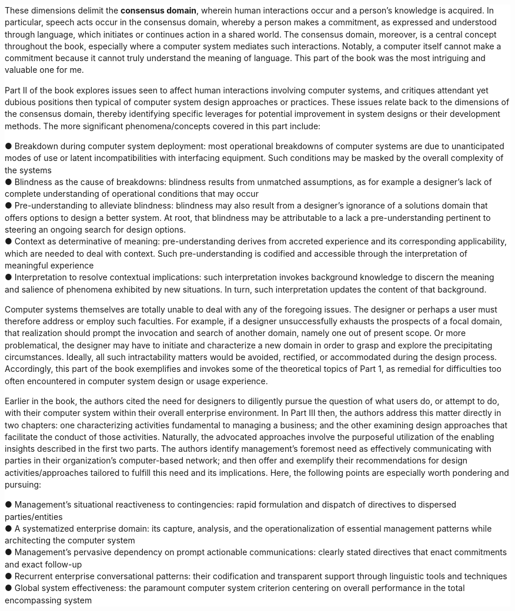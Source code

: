 These dimensions delimit the **consensus domain**, wherein human interactions occur and a person’s knowledge is acquired. In particular, speech acts occur in the consensus domain, whereby a person makes a commitment, as expressed and understood through language, which initiates or continues action in a shared world. The consensus domain, moreover, is a central concept throughout the book, especially where a computer system mediates such interactions. Notably, a computer itself cannot make a commitment because it cannot truly understand the meaning of language. This part of the book was the most intriguing and valuable one for me.  
  
Part II of the book explores issues seen to affect human interactions involving computer systems, and critiques attendant yet dubious positions then typical of computer system design approaches or practices. These issues relate back to the dimensions of the consensus domain, thereby identifying specific leverages for potential improvement in system designs or their development methods. The more significant phenomena/concepts covered in this part include:  
  
● Breakdown during computer system deployment: most operational breakdowns of computer systems are due to unanticipated modes of use or latent incompatibilities with interfacing equipment. Such conditions may be masked by the overall complexity of the systems  
● Blindness as the cause of breakdowns: blindness results from unmatched assumptions, as for example a designer’s lack of complete understanding of operational conditions that may occur  
● Pre-understanding to alleviate blindness: blindness may also result from a designer’s ignorance of a solutions domain that offers options to design a better system. At root, that blindness may be attributable to a lack a pre-understanding pertinent to steering an ongoing search for design options.  
● Context as determinative of meaning: pre-understanding derives from accreted experience and its corresponding applicability, which are needed to deal with context. Such pre-understanding is codified and accessible through the interpretation of meaningful experience  
● Interpretation to resolve contextual implications: such interpretation invokes background knowledge to discern the meaning and salience of phenomena exhibited by new situations. In turn, such interpretation updates the content of that background.  
  
Computer systems themselves are totally unable to deal with any of the foregoing issues. The designer or perhaps a user must therefore address or employ such faculties. For example, if a designer unsuccessfully exhausts the prospects of a focal domain, that realization should prompt the invocation and search of another domain, namely one out of present scope. Or more problematical, the designer may have to initiate and characterize a new domain in order to grasp and explore the precipitating circumstances. Ideally, all such intractability matters would be avoided, rectified, or accommodated during the design process. Accordingly, this part of the book exemplifies and invokes some of the theoretical topics of Part 1, as remedial for difficulties too often encountered in computer system design or usage experience.  
  
Earlier in the book, the authors cited the need for designers to diligently pursue the question of what users do, or attempt to do, with their computer system within their overall enterprise environment. In Part III then, the authors address this matter directly in two chapters: one characterizing activities fundamental to managing a business; and the other examining design approaches that facilitate the conduct of those activities. Naturally, the advocated approaches involve the purposeful utilization of the enabling insights described in the first two parts. The authors identify management’s foremost need as effectively communicating with parties in their organization’s computer-based network; and then offer and exemplify their recommendations for design activities/approaches tailored to fulfill this need and its implications. Here, the following points are especially worth pondering and pursuing:  
  
● Management’s situational reactiveness to contingencies: rapid formulation and dispatch of directives to dispersed parties/entities  
● A systematized enterprise domain: its capture, analysis, and the operationalization of essential management patterns while architecting the computer system  
● Management’s pervasive dependency on prompt actionable communications: clearly stated directives that enact commitments and exact follow-up  
● Recurrent enterprise conversational patterns: their codification and transparent support through linguistic tools and techniques  
● Global system effectiveness: the paramount computer system criterion centering on overall performance in the total encompassing system  
  